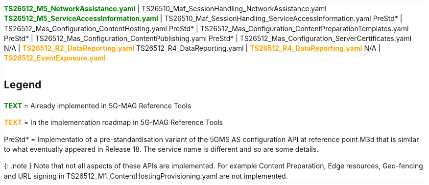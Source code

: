  <span style="color: green;font-weight:bold;">TS26512_M5_NetworkAssistance.yaml</span>  | TS26510_Maf_SessionHandling_NetworkAssistance.yaml
 <span style="color: green;font-weight:bold;">TS26512_M5_ServiceAccessInformation.yaml</span>  | TS26510_Maf_SessionHandling_ServiceAccessInformation.yaml
 PreStd* | TS26512_Mas_Configuration_ContentHosting.yaml
 PreStd* | TS26512_Mas_Configuration_ContentPreparationTemplates.yaml
 PreStd* | TS26512_Mas_Configuration_ContentPublishing.yaml
 PreStd* | TS26512_Mas_Configuration_ServerCertificates.yaml
 N/A | <span style="color: orange;font-weight:bold;">TS26512_R2_DataReporting.yaml</span>
 TS26512_R4_DataReporting.yaml | <span style="color: orange;font-weight:bold;">TS26512_R4_DataReporting.yaml</span>
 N/A | <span style="color: orange;font-weight:bold;">TS26512_EventExposure.yaml</span>

## Legend

<span style="color: green;font-weight:bold;">TEXT</span> = Already implemented in 5G-MAG Reference Tools

<span style="color: orange;font-weight:bold;">TEXT</span> = In the implementation roadmap in 5G-MAG Reference Tools

PreStd* = Implementatio of a pre-standardisation variant of the 5GMS AS configuration API at reference point M3d that is similar to what eventually appeared in Release 18. The service name is different and so are some details.
 
{: .note }
Note that not all aspects of these APIs are implemented. For example Content Preparation, Edge resources, Geo-fencing and URL signing in TS26512_M1_ContentHostingProvisioning.yaml are not implemented.
